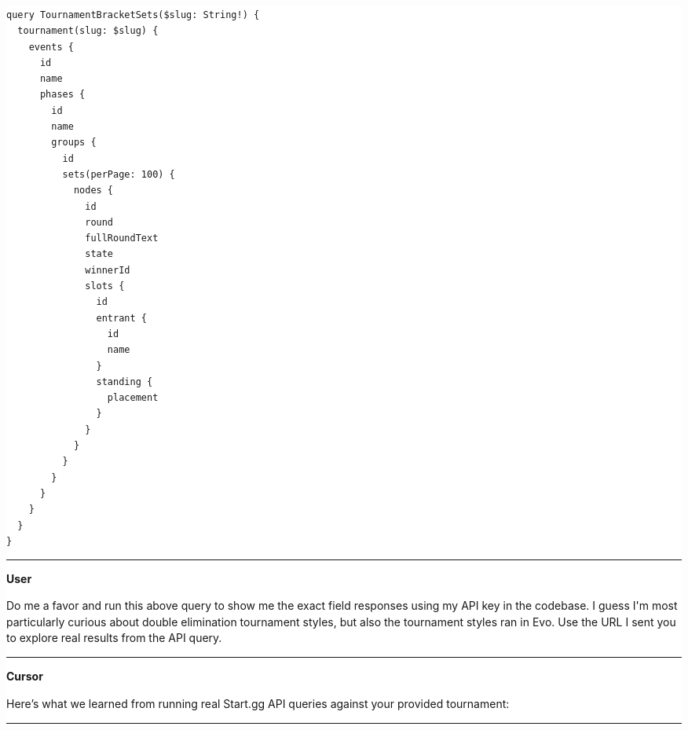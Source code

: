 ```plaintext
query TournamentBracketSets($slug: String!) {
  tournament(slug: $slug) {
    events {
      id
      name
      phases {
        id
        name
        groups {
          id
          sets(perPage: 100) {
            nodes {
              id
              round
              fullRoundText
              state
              winnerId
              slots {
                id
                entrant {
                  id
                  name
                }
                standing {
                  placement
                }
              }
            }
          }
        }
      }
    }
  }
}
```

---

**User**

Do me a favor and run this above query to show me the exact field responses using my API key in the codebase. I guess I'm most particularly curious about double elimination tournament styles, but also the tournament styles ran in Evo. Use the URL I sent you to explore real results from the API query. 

---

**Cursor**

Here’s what we learned from running real Start.gg API queries against your provided tournament:

---
